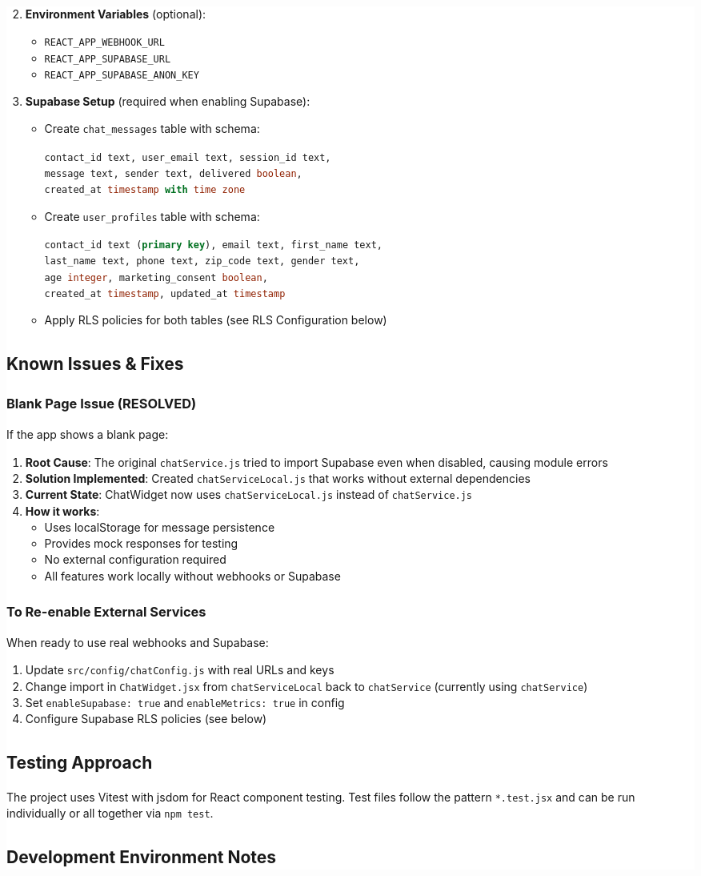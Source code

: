2. **Environment Variables** (optional):
   - `REACT_APP_WEBHOOK_URL`
   - `REACT_APP_SUPABASE_URL`
   - `REACT_APP_SUPABASE_ANON_KEY`

3. **Supabase Setup** (required when enabling Supabase):
   - Create `chat_messages` table with schema:
     ```sql
     contact_id text, user_email text, session_id text,
     message text, sender text, delivered boolean,
     created_at timestamp with time zone
     ```
   - Create `user_profiles` table with schema:
     ```sql
     contact_id text (primary key), email text, first_name text,
     last_name text, phone text, zip_code text, gender text,
     age integer, marketing_consent boolean,
     created_at timestamp, updated_at timestamp
     ```
   - Apply RLS policies for both tables (see RLS Configuration below)

## Known Issues & Fixes

### Blank Page Issue (RESOLVED)
If the app shows a blank page:
1. **Root Cause**: The original `chatService.js` tried to import Supabase even when disabled, causing module errors
2. **Solution Implemented**: Created `chatServiceLocal.js` that works without external dependencies
3. **Current State**: ChatWidget now uses `chatServiceLocal.js` instead of `chatService.js`
4. **How it works**: 
   - Uses localStorage for message persistence
   - Provides mock responses for testing
   - No external configuration required
   - All features work locally without webhooks or Supabase

### To Re-enable External Services
When ready to use real webhooks and Supabase:
1. Update `src/config/chatConfig.js` with real URLs and keys
2. Change import in `ChatWidget.jsx` from `chatServiceLocal` back to `chatService` (currently using `chatService`)
3. Set `enableSupabase: true` and `enableMetrics: true` in config
4. Configure Supabase RLS policies (see below)

## Testing Approach

The project uses Vitest with jsdom for React component testing. Test files follow the pattern `*.test.jsx` and can be run individually or all together via `npm test`.

## Development Environment Notes
